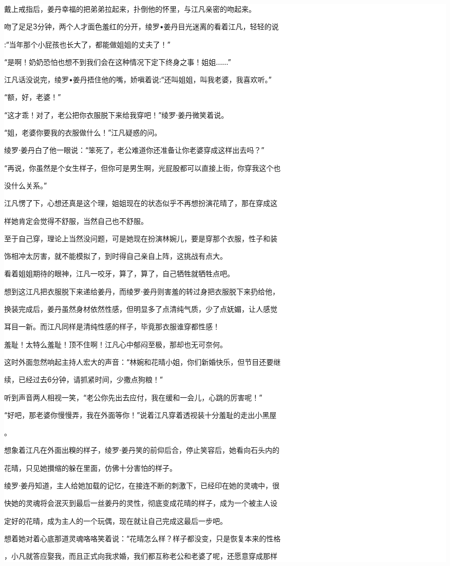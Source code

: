戴上戒指后，姜丹幸福的把弟弟拉起来，扑倒他的怀里，与江凡亲密的吻起来。

吻了足足3分钟，两个人才面色羞红的分开，绫罗•姜丹目光迷离的看着江凡，轻轻的说

:“当年那个小屁孩也长大了，都能做姐姐的丈夫了！”

“是啊！奶奶恐怕也想不到我们会在这种情况下定下终身之事！姐姐……”

江凡话没说完，绫罗•姜丹捂住他的嘴，娇嗔着说:“还叫姐姐，叫我老婆，我喜欢听。”



“额，好，老婆！”

“这才乖！对了，老公把你衣服脱下来给我穿吧！”绫罗·姜丹微笑着说。

“姐，老婆你要我的衣服做什么！”江凡疑惑的问。

绫罗·姜丹白了他一眼说：“笨死了，老公难道你还准备让你老婆穿成这样出去吗？”

“再说，你虽然是个女生样子，但你可是男生啊，光屁股都可以直接上街，你穿我这个也

没什么关系。”

江凡愣了下，心想还真是这个理，姐姐现在的状态似乎不再想扮演花晴了，那在穿成这

样她肯定会觉得不舒服，当然自己也不舒服。

至于自己穿，理论上当然没问题，可是她现在扮演林婉儿，要是穿那个衣服，性子和装

饰相冲太厉害，就不能模拟了，到时得自己亲自上阵，这挑战有点大。

看着姐姐期待的眼神，江凡一咬牙，算了，算了，自己牺牲就牺牲点吧。

想到这江凡把衣服脱下来递给姜丹，而绫罗·姜丹则害羞的转过身把衣服脱下来扔给他，

换装完成后，姜丹虽然身材依然性感，但明显多了点清纯气质，少了点妩媚，让人感觉

耳目一新。而江凡同样是清纯性感的样子，毕竟那衣服谁穿都性感！

羞耻！太特么羞耻！顶不住啊！江凡心中郁闷至极，那却也无可奈何。

这时外面忽然响起主持人宏大的声音：“林婉和花晴小姐，你们新婚快乐，但节目还要继

续，已经过去6分钟，请抓紧时间，少撒点狗粮！”

听到声音两人相视一笑，“老公你先出去应付，我在缓和一会儿，心跳的厉害呢！”

“好吧，那老婆你慢慢弄，我在外面等你！”说着江凡穿着透视装十分羞耻的走出小黑屋

。

想象着江凡在外面出糗的样子，绫罗·姜丹笑的前仰后合，停止笑容后，她看向石头内的

花晴，只见她攅缩的躲在里面，仿佛十分害怕的样子。

绫罗·姜丹知道，主人给她加载的记忆，在接连不断的刺激下，已经印在她的灵魂中，很

快她的灵魂将会泯灭到最后一丝姜丹的灵性，彻底变成花晴的样子，成为一个被主人设

定好的花晴，成为主人的一个玩偶，现在就让自己完成这最后一步吧。

想着她对着心底那道灵魂咯咯笑着说：“花晴怎么样？样子都没变，只是恢复本来的性格

，小凡就答应娶我，而且正式向我求婚，我们都互称老公和老婆了呢，还愿意穿成那样
